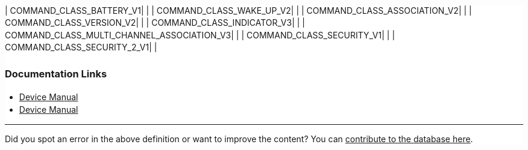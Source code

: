 | COMMAND_CLASS_BATTERY_V1| |
| COMMAND_CLASS_WAKE_UP_V2| |
| COMMAND_CLASS_ASSOCIATION_V2| |
| COMMAND_CLASS_VERSION_V2| |
| COMMAND_CLASS_INDICATOR_V3| |
| COMMAND_CLASS_MULTI_CHANNEL_ASSOCIATION_V3| |
| COMMAND_CLASS_SECURITY_V1| |
| COMMAND_CLASS_SECURITY_2_V1| |

### Documentation Links

* [Device Manual](https://opensmarthouse.org/zwavedatabase/1444/reference/ES_-_MultiSensor_7.pdf)
* [Device Manual](https://opensmarthouse.org/zwavedatabase/1444/reference/Multisensor_7.pdf)

---

Did you spot an error in the above definition or want to improve the content?
You can [contribute to the database here](https://opensmarthouse.org/zwavedatabase/1444).
